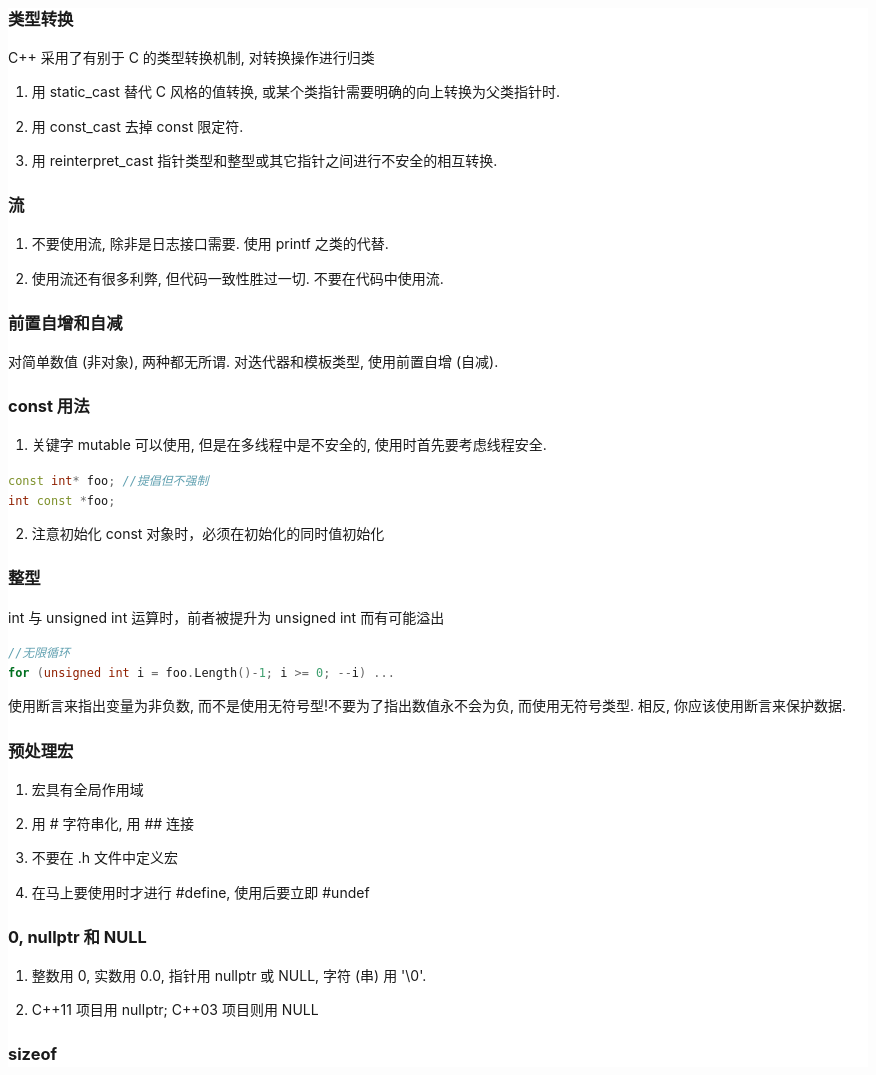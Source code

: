 ### 类型转换

C++ 采用了有别于 C 的类型转换机制, 对转换操作进行归类

1. 用 static_cast 替代 C 风格的值转换, 或某个类指针需要明确的向上转换为父类指针时.

2. 用 const_cast 去掉 const 限定符.

3. 用 reinterpret_cast 指针类型和整型或其它指针之间进行不安全的相互转换.

### 流

1. 不要使用流, 除非是日志接口需要. 使用 printf 之类的代替.

2. 使用流还有很多利弊, 但代码一致性胜过一切. 不要在代码中使用流.

### 前置自增和自减

对简单数值 (非对象), 两种都无所谓. 对迭代器和模板类型, 使用前置自增 (自减).

### const 用法

1. 关键字 mutable 可以使用, 但是在多线程中是不安全的, 使用时首先要考虑线程安全.

```c++
const int* foo; //提倡但不强制
int const *foo;
```

2. 注意初始化 const 对象时，必须在初始化的同时值初始化

### 整型

int 与 unsigned int 运算时，前者被提升为 unsigned int 而有可能溢出

```c++
//无限循环
for (unsigned int i = foo.Length()-1; i >= 0; --i) ...
```

使用断言来指出变量为非负数, 而不是使用无符号型!不要为了指出数值永不会为负, 而使用无符号类型. 相反, 你应该使用断言来保护数据.

### 预处理宏

1. 宏具有全局作用域

2. 用 # 字符串化, 用 ## 连接

3. 不要在 .h 文件中定义宏

4. 在马上要使用时才进行 #define, 使用后要立即 #undef

### 0, nullptr 和 NULL

1. 整数用 0, 实数用 0.0, 指针用 nullptr 或 NULL, 字符 (串) 用 '\0'.

2. C++11 项目用 nullptr; C++03 项目则用 NULL

### sizeof
